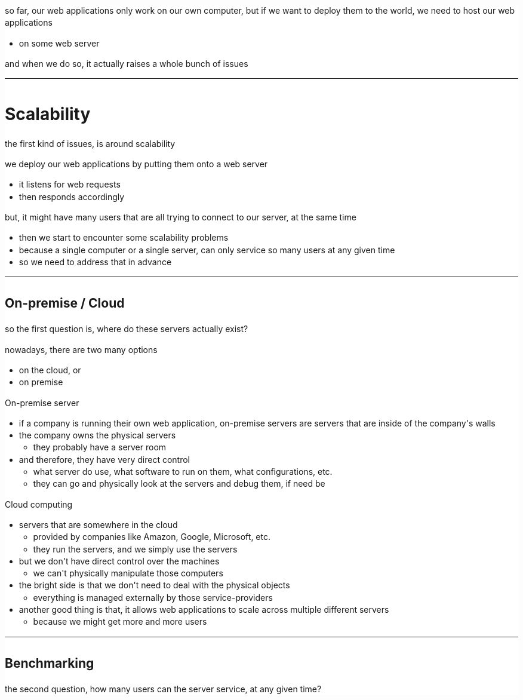 so far, our web applications only work on our own computer,
but if we want to deploy them to the world, we need to host our web applications
* on some web server

and when we do so, it actually raises a whole bunch of issues
___

# Scalability
the first kind of issues, is around scalability

we deploy our web applications by putting them onto a web server
* it listens for web requests
* then responds accordingly

but, it might have many users that are all trying to connect to our server, at the same time
* then we start to encounter some scalability problems
* because a single computer or a single server, can only service so many users at any given time
* so we need to address that in advance
___

## On-premise / Cloud
so the first question is, where do these servers actually exist?

nowadays, there are two many options
* on the cloud, or
* on premise

On-premise server
* if a company is running their own web application, on-premise servers are servers that are inside of the company's walls
* the company owns the physical servers
	* they probably have a server room
* and therefore, they have very direct control
	* what server do use, what software to run on them, what configurations, etc.
	* they can go and physically look at the servers and debug them, if need be

Cloud computing
* servers that are somewhere in the cloud
	* provided by companies like Amazon, Google, Microsoft, etc.
	* they run the servers, and we simply use the servers
* but we don't have direct control over the machines
	* we can't physically manipulate those computers
* the bright side is that we don't need to deal with the physical objects
	* everything is managed externally by those service-providers
* another good thing is that, it allows web applications to scale across multiple different servers
	* because we might get more and more users
___

## Benchmarking
the second question, how many users can the server service, at any given time?
